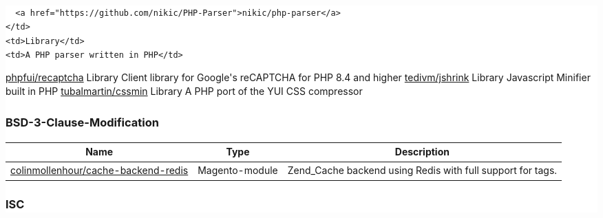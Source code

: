       <a href="https://github.com/nikic/PHP-Parser">nikic/php-parser</a>
    </td>
    <td>Library</td>
    <td>A PHP parser written in PHP</td>
  </tr>
  <tr>
    <td>
      <a href="https://github.com/phpfui/recaptcha">phpfui/recaptcha</a>
    </td>
    <td>Library</td>
    <td>Client library for Google's reCAPTCHA for PHP 8.4 and higher</td>
  </tr>
  <tr>
    <td>
      <a href="https://github.com/tedious/JShrink">tedivm/jshrink</a>
    </td>
    <td>Library</td>
    <td>Javascript Minifier built in PHP</td>
  </tr>
  <tr>
    <td>
      <a href="https://github.com/tubalmartin/YUI-CSS-compressor-PHP-port">tubalmartin/cssmin</a>
    </td>
    <td>Library</td>
    <td>A PHP port of the YUI CSS compressor</td>
  </tr>
  </tbody>
</table>

### BSD-3-Clause-Modification

<table>
  <thead>
    <tr>
      <th>Name</th>
      <th>Type</th>
      <th>Description</th>
    </tr>
  </thead>
  <tbody>
  <tr>
    <td>
      <a href="https://github.com/colinmollenhour/Cm_Cache_Backend_Redis">colinmollenhour/cache-backend-redis</a>
    </td>
    <td>Magento-module</td>
    <td>Zend_Cache backend using Redis with full support for tags.</td>
  </tr>
  </tbody>
</table>

### ISC
